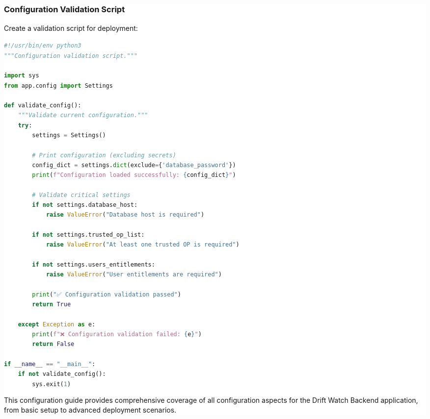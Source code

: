 ### Configuration Validation Script

Create a validation script for deployment:

```python
#!/usr/bin/env python3
"""Configuration validation script."""

import sys
from app.config import Settings

def validate_config():
    """Validate current configuration."""
    try:
        settings = Settings()
        
        # Print configuration (excluding secrets)
        config_dict = settings.dict(exclude={'database_password'})
        print(f"Configuration loaded successfully: {config_dict}")
        
        # Validate critical settings
        if not settings.database_host:
            raise ValueError("Database host is required")
            
        if not settings.trusted_op_list:
            raise ValueError("At least one trusted OP is required")
            
        if not settings.users_entitlements:
            raise ValueError("User entitlements are required")
            
        print("✅ Configuration validation passed")
        return True
        
    except Exception as e:
        print(f"❌ Configuration validation failed: {e}")
        return False

if __name__ == "__main__":
    if not validate_config():
        sys.exit(1)
```

This configuration guide provides comprehensive coverage of all configuration aspects for the Drift Watch Backend application, from basic setup to advanced deployment scenarios.
